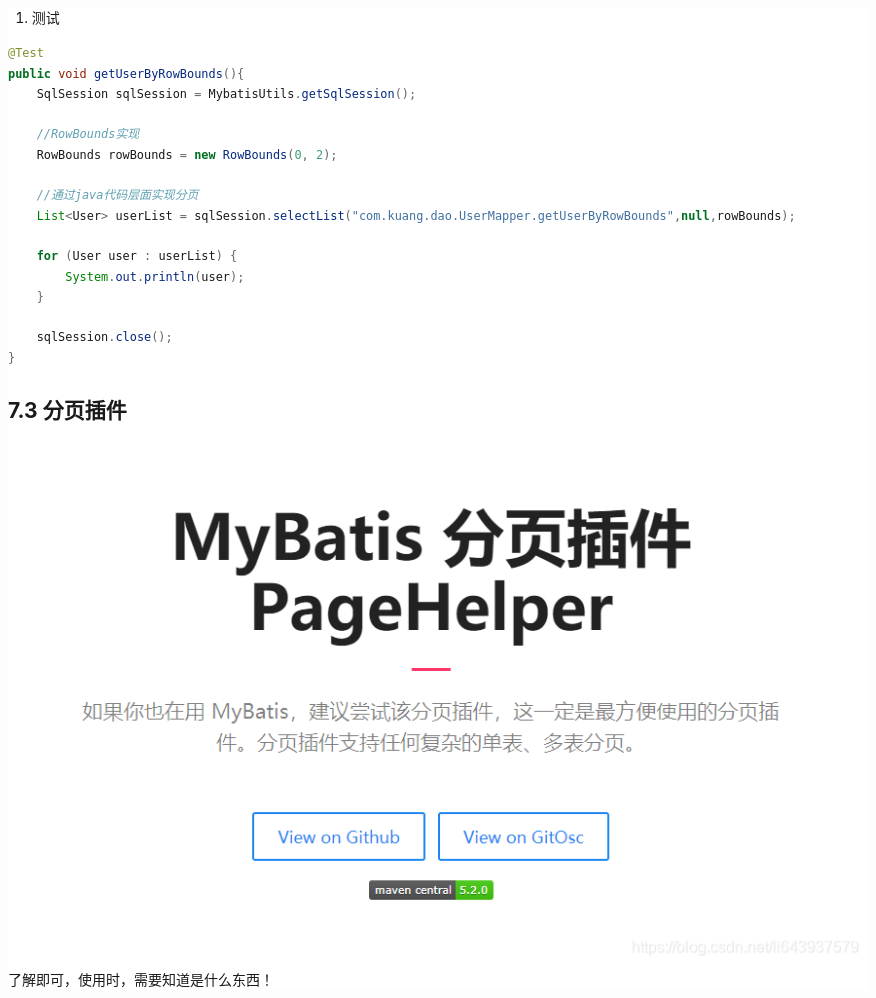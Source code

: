 1. 测试

```java
@Test
public void getUserByRowBounds(){
    SqlSession sqlSession = MybatisUtils.getSqlSession();

    //RowBounds实现
    RowBounds rowBounds = new RowBounds(0, 2);

    //通过java代码层面实现分页
    List<User> userList = sqlSession.selectList("com.kuang.dao.UserMapper.getUserByRowBounds",null,rowBounds);

    for (User user : userList) {
        System.out.println(user);
    }

    sqlSession.close();
}
```

## 7.3 分页插件

![在这里插入图片描述](img/Mybaitis/20201024131905259.png)
了解即可，使用时，需要知道是什么东西！
